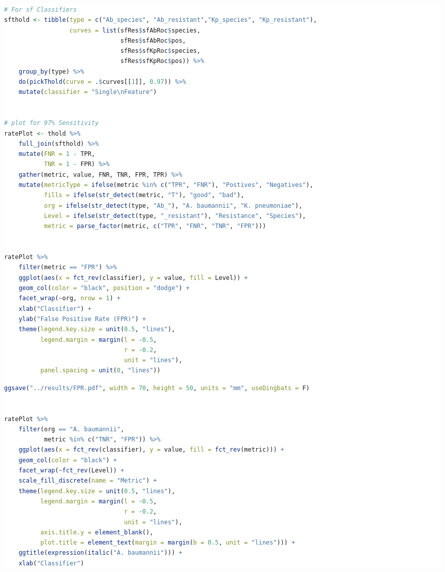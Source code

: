 ``` r
# For sf Classifiers
sfthold <- tibble(type = c("Ab_species", "Ab_resistant","Kp_species", "Kp_resistant"),
                  curves = list(sfRes$sfAbRoc$species, 
                                sfRes$sfAbRoc$pos,
                                sfRes$sfKpRoc$species, 
                                sfRes$sfKpRoc$pos)) %>%
    group_by(type) %>%
    do(pickThold(curve = .$curves[[1]], 0.97)) %>%
    mutate(classifier = "Single\nFeature")


# plot for 97% Sensitivity
ratePlot <- thold %>%
    full_join(sfthold) %>%
    mutate(FNR = 1 - TPR,
           TNR = 1 - FPR) %>%
    gather(metric, value, FNR, TNR, FPR, TPR) %>%
    mutate(metricType = ifelse(metric %in% c("TPR", "FNR"), "Postives", "Negatives"),
           fills = ifelse(str_detect(metric, "T"), "good", "bad"),
           org = ifelse(str_detect(type, "Ab_"), "A. baumannii", "K. pneumoniae"),
           Level = ifelse(str_detect(type, "_resistant"), "Resistance", "Species"),
           metric = parse_factor(metric, c("TPR", "FNR", "TNR", "FPR")))


ratePlot %>%
    filter(metric == "FPR") %>%
    ggplot(aes(x = fct_rev(classifier), y = value, fill = Level)) +
    geom_col(color = "black", position = "dodge") +
    facet_wrap(~org, nrow = 1) +
    xlab("Classifier") +
    ylab("False Positive Rate (FPR)") +
    theme(legend.key.size = unit(0.5, "lines"),
          legend.margin = margin(l = -0.5, 
                                 r = -0.2,
                                 unit = "lines"),
          panel.spacing = unit(0, "lines"))
```

``` r
ggsave("../results/FPR.pdf", width = 70, height = 50, units = "mm", useDingbats = F)


ratePlot %>%
    filter(org == "A. baumannii",
           metric %in% c("TNR", "FPR")) %>%
    ggplot(aes(x = fct_rev(classifier), y = value, fill = fct_rev(metric))) + 
    geom_col(color = "black") +
    facet_wrap(~fct_rev(Level)) +
    scale_fill_discrete(name = "Metric") +
    theme(legend.key.size = unit(0.5, "lines"),
          legend.margin = margin(l = -0.5, 
                                 r = -0.2,
                                 unit = "lines"),
          axis.title.y = element_blank(),
          plot.title = element_text(margin = margin(b = 0.5, unit = "lines"))) +
    ggtitle(expression(italic("A. baumannii"))) +
    xlab("Classifier")
```

